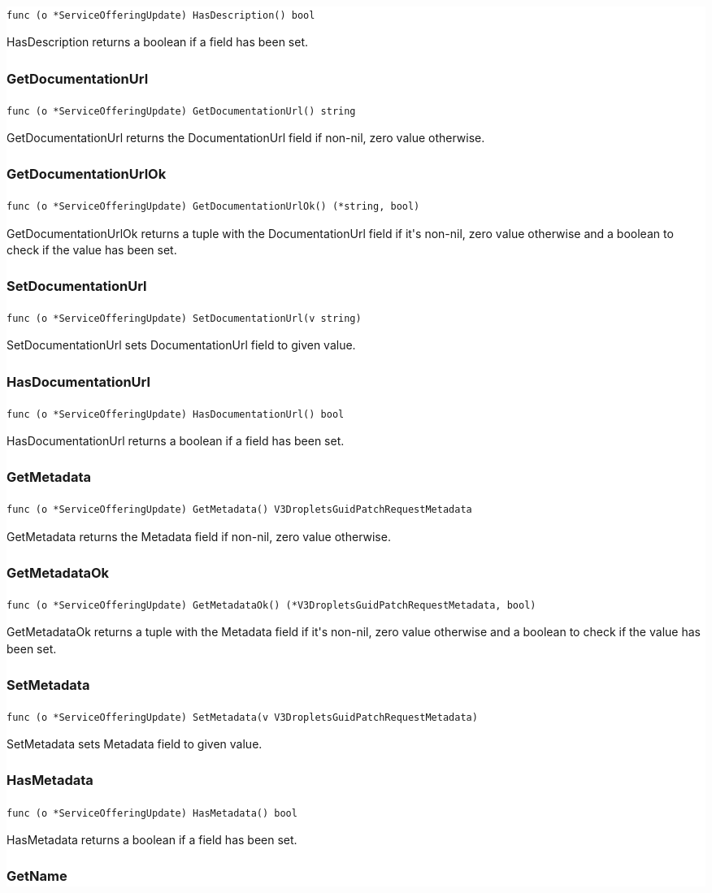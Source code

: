 `func (o *ServiceOfferingUpdate) HasDescription() bool`

HasDescription returns a boolean if a field has been set.

### GetDocumentationUrl

`func (o *ServiceOfferingUpdate) GetDocumentationUrl() string`

GetDocumentationUrl returns the DocumentationUrl field if non-nil, zero value otherwise.

### GetDocumentationUrlOk

`func (o *ServiceOfferingUpdate) GetDocumentationUrlOk() (*string, bool)`

GetDocumentationUrlOk returns a tuple with the DocumentationUrl field if it's non-nil, zero value otherwise
and a boolean to check if the value has been set.

### SetDocumentationUrl

`func (o *ServiceOfferingUpdate) SetDocumentationUrl(v string)`

SetDocumentationUrl sets DocumentationUrl field to given value.

### HasDocumentationUrl

`func (o *ServiceOfferingUpdate) HasDocumentationUrl() bool`

HasDocumentationUrl returns a boolean if a field has been set.

### GetMetadata

`func (o *ServiceOfferingUpdate) GetMetadata() V3DropletsGuidPatchRequestMetadata`

GetMetadata returns the Metadata field if non-nil, zero value otherwise.

### GetMetadataOk

`func (o *ServiceOfferingUpdate) GetMetadataOk() (*V3DropletsGuidPatchRequestMetadata, bool)`

GetMetadataOk returns a tuple with the Metadata field if it's non-nil, zero value otherwise
and a boolean to check if the value has been set.

### SetMetadata

`func (o *ServiceOfferingUpdate) SetMetadata(v V3DropletsGuidPatchRequestMetadata)`

SetMetadata sets Metadata field to given value.

### HasMetadata

`func (o *ServiceOfferingUpdate) HasMetadata() bool`

HasMetadata returns a boolean if a field has been set.

### GetName
